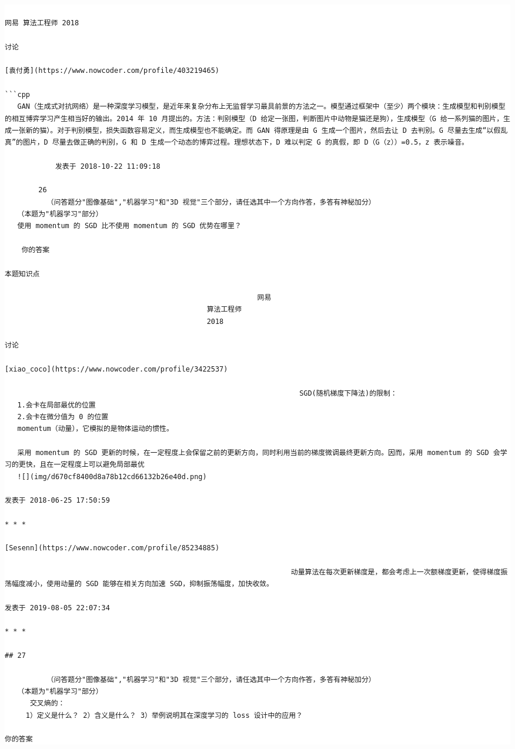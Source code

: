 ``` 

网易 算法工程师 2018

讨论

[袁付勇](https://www.nowcoder.com/profile/403219465)

```cpp
   GAN（生成式对抗网络）是一种深度学习模型，是近年来复杂分布上无监督学习最具前景的方法之一。模型通过框架中（至少）两个模块：生成模型和判别模型的相互博弈学习产生相当好的输出。2014 年 10 月提出的。方法：判别模型（D 给定一张图，判断图片中动物是猫还是狗），生成模型（G 给一系列猫的图片，生成一张新的猫）。对于判别模型，损失函数容易定义，而生成模型也不能确定。而 GAN 得原理是由 G 生成一个图片，然后去让 D 去判别。G 尽量去生成“以假乱真”的图片，D 尽量去做正确的判别，G 和 D 生成一个动态的博弈过程。理想状态下，D 难以判定 G 的真假，即 D（G（z））=0.5，z 表示噪音。 

            发表于 2018-10-22 11:09:18

        26
          （问答题分"图像基础","机器学习"和"3D 视觉"三个部分，请任选其中一个方向作答，多答有神秘加分） 
   （本题为"机器学习"部分） 
   使用 momentum 的 SGD 比不使用 momentum 的 SGD 优势在哪里？ 

    你的答案

本题知识点

                                                            网易 
                                                算法工程师 
                                                2018 

讨论

[xiao_coco](https://www.nowcoder.com/profile/3422537)

                                                                      SGD(随机梯度下降法)的限制： 
   1.会卡在局部最优的位置 
   2.会卡在微分值为 0 的位置 
   momentum（动量），它模拟的是物体运动的惯性。

   采用 momentum 的 SGD 更新的时候，在一定程度上会保留之前的更新方向，同时利用当前的梯度微调最终更新方向。因而，采用 momentum 的 SGD 会学习的更快，且在一定程度上可以避免局部最优 
   ![](img/d670cf8400d8a78b12cd66132b26e40d.png)

发表于 2018-06-25 17:50:59

* * *

[Sesenn](https://www.nowcoder.com/profile/85234885)

                                                                    动量算法在每次更新梯度是，都会考虑上一次额梯度更新，使得梯度振荡幅度减小，使用动量的 SGD 能够在相关方向加速 SGD，抑制振荡幅度，加快收敛。

发表于 2019-08-05 22:07:34

* * *

## 27

          （问答题分"图像基础","机器学习"和"3D 视觉"三个部分，请任选其中一个方向作答，多答有神秘加分） 
   （本题为"机器学习"部分） 
      交叉熵的：  
     1）定义是什么？ 2）含义是什么？ 3）举例说明其在深度学习的 loss 设计中的应用？  

你的答案

```